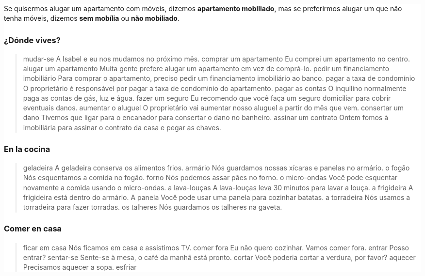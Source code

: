 Se quisermos alugar um apartamento com móveis, dizemos **apartamento mobiliado**, mas se preferirmos alugar um que não tenha móveis, dizemos **sem mobília** ou **não mobiliado**.

### ¿Dónde vives?

> mudar-se
> A Isabel e eu nos mudamos no próximo mês.
> comprar um apartamento
> Eu comprei um apartamento no centro.
> alugar um apartamento
> Muita gente prefere alugar um apartamento em vez de comprá-lo.
> pedir um financiamento imobiliário
> Para comprar o apartamento, preciso pedir um financiamento imobiliário ao banco.
> pagar a taxa de condomínio
> O proprietário é responsável por pagar a taxa de condomínio do apartamento.
> pagar as contas
> O inquilino normalmente paga as contas de gás, luz e água.
> fazer um seguro
> Eu recomendo que você faça um seguro domiciliar para cobrir eventuais danos.
> aumentar o aluguel
> O proprietário vai aumentar nosso aluguel a partir do mês que vem.
> consertar um dano
> Tivemos que ligar para o encanador para consertar o dano no banheiro.
> assinar um contrato
> Ontem fomos à imobiliária para assinar o contrato da casa e pegar as chaves.

### En la cocina

 > geladeira
 > A geladeira conserva os alimentos frios.
 > armário
 > Nós guardamos nossas xícaras e panelas no armário.
 > o fogão
 > Nós esquentamos a comida no fogão.
 > forno
 > Nós podemos assar pães no forno.
 > o micro-ondas
 > Você pode esquentar novamente a comida usando o micro-ondas.
 > a lava-louças
 > A lava-louças leva 30 minutos para lavar a louça.
 > a frigideira
 > A frigideira está dentro do armário.
 > A panela
 > Você pode usar uma panela para cozinhar batatas.
 > a torradeira
 > Nós usamos a torradeira para fazer torradas.
 > os talheres
 > Nós guardamos os talheres na gaveta.
 
### Comer en casa

> ficar em casa
> Nós ficamos em casa e assistimos TV.
> comer fora
> Eu não quero cozinhar. Vamos comer fora.
> entrar
> Posso entrar?
> sentar-se
> Sente-se à mesa, o café da manhã está pronto.
> cortar
> Você poderia cortar a verdura, por favor?
> aquecer
> Precisamos aquecer a sopa.
> esfriar